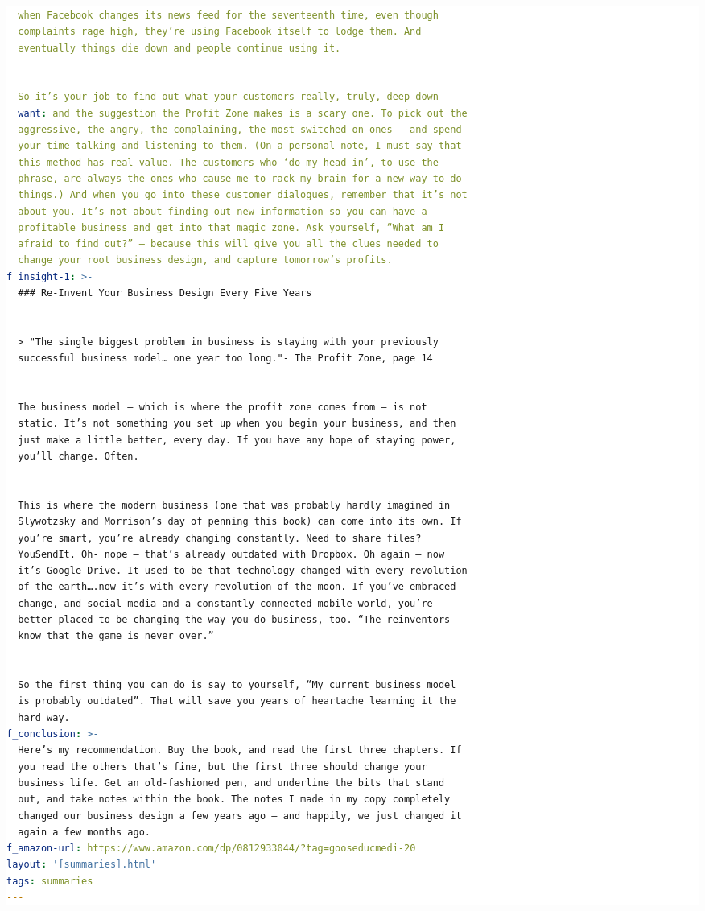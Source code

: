 ```yaml
  when Facebook changes its news feed for the seventeenth time, even though
  complaints rage high, they’re using Facebook itself to lodge them. And
  eventually things die down and people continue using it.


  So it’s your job to find out what your customers really, truly, deep-down
  want: and the suggestion the Profit Zone makes is a scary one. To pick out the
  aggressive, the angry, the complaining, the most switched-on ones – and spend
  your time talking and listening to them. (On a personal note, I must say that
  this method has real value. The customers who ‘do my head in’, to use the
  phrase, are always the ones who cause me to rack my brain for a new way to do
  things.) And when you go into these customer dialogues, remember that it’s not
  about you. It’s not about finding out new information so you can have a
  profitable business and get into that magic zone. Ask yourself, “What am I
  afraid to find out?” – because this will give you all the clues needed to
  change your root business design, and capture tomorrow’s profits.
f_insight-1: >-
  ### Re-Invent Your Business Design Every Five Years


  > "The single biggest problem in business is staying with your previously
  successful business model… one year too long."- The Profit Zone, page 14


  The business model – which is where the profit zone comes from – is not
  static. It’s not something you set up when you begin your business, and then
  just make a little better, every day. If you have any hope of staying power,
  you’ll change. Often.


  This is where the modern business (one that was probably hardly imagined in
  Slywotzsky and Morrison’s day of penning this book) can come into its own. If
  you’re smart, you’re already changing constantly. Need to share files?
  YouSendIt. Oh- nope – that’s already outdated with Dropbox. Oh again – now
  it’s Google Drive. It used to be that technology changed with every revolution
  of the earth….now it’s with every revolution of the moon. If you’ve embraced
  change, and social media and a constantly-connected mobile world, you’re
  better placed to be changing the way you do business, too. “The reinventors
  know that the game is never over.”


  So the first thing you can do is say to yourself, “My current business model
  is probably outdated”. That will save you years of heartache learning it the
  hard way.
f_conclusion: >-
  Here’s my recommendation. Buy the book, and read the first three chapters. If
  you read the others that’s fine, but the first three should change your
  business life. Get an old-fashioned pen, and underline the bits that stand
  out, and take notes within the book. The notes I made in my copy completely
  changed our business design a few years ago – and happily, we just changed it
  again a few months ago.
f_amazon-url: https://www.amazon.com/dp/0812933044/?tag=gooseducmedi-20
layout: '[summaries].html'
tags: summaries
---
```
